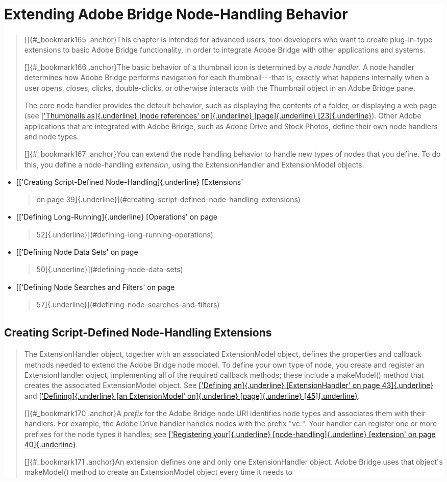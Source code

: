 Extending Adobe Bridge Node-Handling Behavior
=============================================

> []{#_bookmark165 .anchor}This chapter is intended for advanced users,
> tool developers who want to create plug-in-type extensions to basic
> Adobe Bridge functionality, in order to integrate Adobe Bridge with
> other applications and systems.
>
> []{#_bookmark166 .anchor}The basic behavior of a thumbnail icon is
> determined by a *node handler*. A node handler determines how Adobe
> Bridge performs navigation for each thumbnail---that is, exactly what
> happens internally when a user opens, closes, clicks, double-clicks,
> or otherwise interacts with the Thumbnail object in an Adobe Bridge
> pane.
>
> The core node handler provides the default behavior, such as
> displaying the contents of a folder, or displaying a web page (see
> [['Thumbnails as]{.underline} [node references' on]{.underline}
> [page]{.underline} [23]{.underline}](#thumbnails-as-node-references)).
> Other Adobe applications that are integrated with Adobe Bridge, such
> as Adobe Drive and Stock Photos, define their own node handlers and
> node types.
>
> []{#_bookmark167 .anchor}You can extend the node handling behavior to
> handle new types of nodes that you define. To do this, you define a
> node-handling *extension*, using the ExtensionHandler and
> ExtensionModel objects.

-   [['Creating Script-Defined Node-Handling]{.underline} [Extensions'
    > on page
    > 39]{.underline}](#creating-script-defined-node-handling-extensions)

-   [['Defining Long-Running]{.underline} [Operations' on page
    > 52]{.underline}](#defining-long-running-operations)

-   [['Defining Node Data Sets' on page
    > 50]{.underline}](#defining-node-data-sets)

-   [['Defining Node Searches and Filters' on page
    > 57]{.underline}](#defining-node-searches-and-filters)

Creating Script-Defined Node-Handling Extensions
------------------------------------------------

> The ExtensionHandler object, together with an associated
> ExtensionModel object, defines the properties and callback methods
> needed to extend the Adobe Bridge node model. To define your own type
> of node, you create and register an ExtensionHandler object,
> implementing all of the required callback methods; these include a
> makeModel() method that creates the associated ExtensionModel object.
> See [['Defining an]{.underline} [ExtensionHandler' on page
> 43]{.underline}](#defining-an-extensionhandler) and
> [['Defining]{.underline} [an ExtensionModel' on]{.underline}
> [page]{.underline} [45]{.underline}](#defining-an-extensionmodel).
>
> []{#_bookmark170 .anchor}A *prefix* for the Adobe Bridge node URI
> identifies node types and associates them with their handlers. For
> example, the Adobe Drive handler handles nodes with the prefix
> \"vc:\". Your handler can register one or more prefixes for the node
> types it handles; see [['Registering your]{.underline}
> [node-handling]{.underline} [extension' on page
> 40]{.underline}](#registering-your-node-handling-extension).
>
> []{#_bookmark171 .anchor}An extension defines one and only one
> ExtensionHandler object. Adobe Bridge uses that object's makeModel()
> method to create an ExtensionModel object every time it needs to